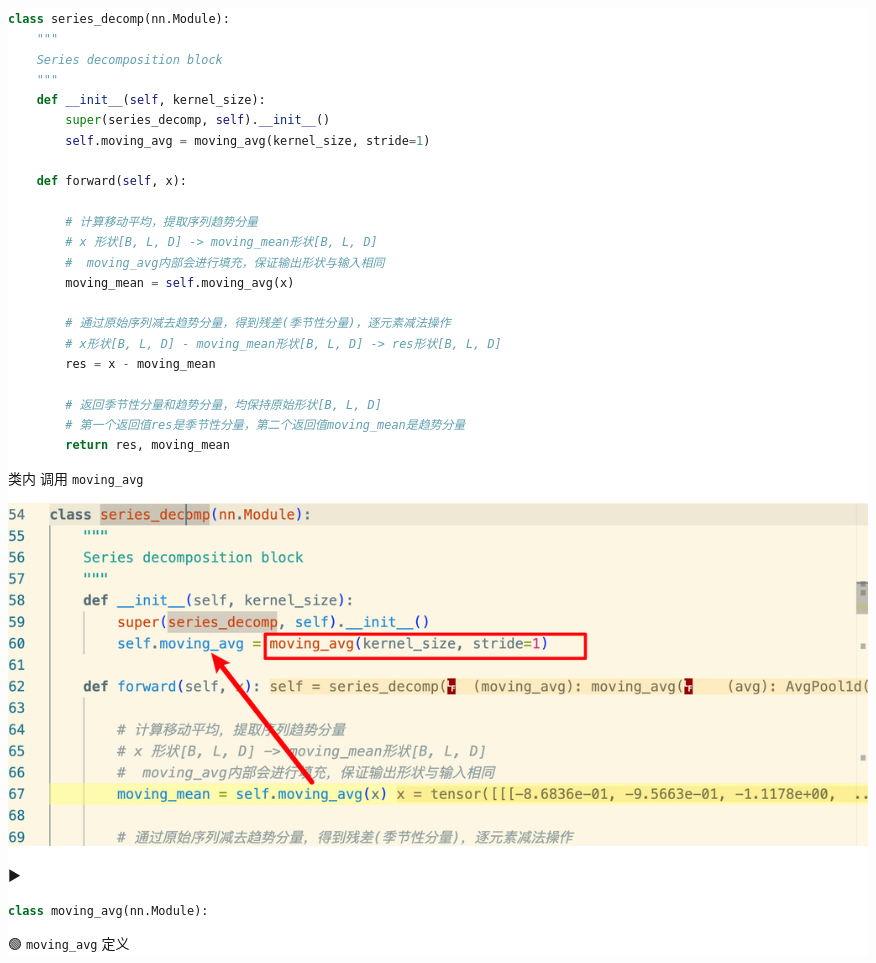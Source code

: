 ```python
class series_decomp(nn.Module):
    """
    Series decomposition block
    """
    def __init__(self, kernel_size):
        super(series_decomp, self).__init__()
        self.moving_avg = moving_avg(kernel_size, stride=1)

    def forward(self, x):

        # 计算移动平均，提取序列趋势分量
        # x 形状[B, L, D] -> moving_mean形状[B, L, D]
        #  moving_avg内部会进行填充，保证输出形状与输入相同
        moving_mean = self.moving_avg(x)

        # 通过原始序列减去趋势分量，得到残差(季节性分量)，逐元素减法操作
        # x形状[B, L, D] - moving_mean形状[B, L, D] -> res形状[B, L, D]
        res = x - moving_mean

        # 返回季节性分量和趋势分量，均保持原始形状[B, L, D]
        # 第一个返回值res是季节性分量，第二个返回值moving_mean是趋势分量
        return res, moving_mean
```

类内 调用 `moving_avg`

![image-20250317202431440](images/image-20250317202431440.png)

▶️

```python
class moving_avg(nn.Module):
```

🟢 `moving_avg` 定义
